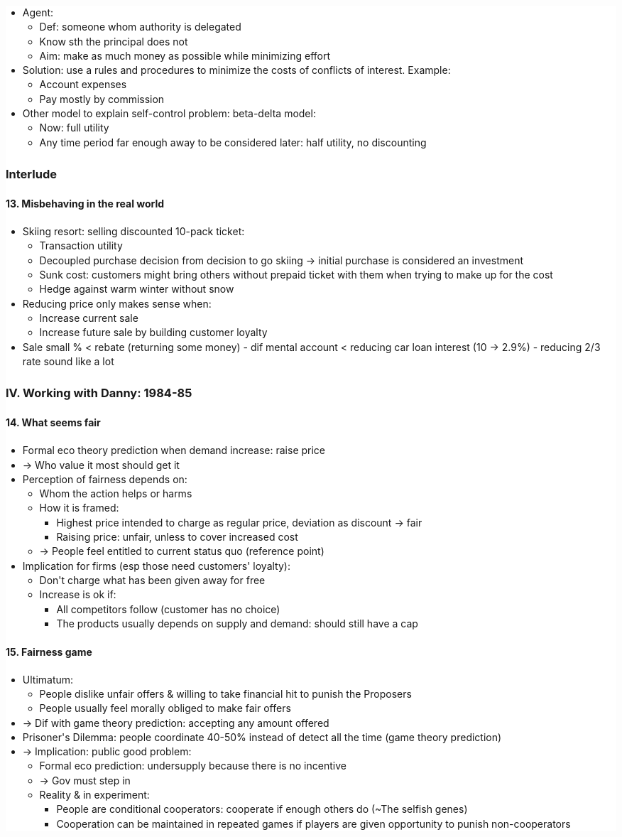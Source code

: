   - Agent:
    - Def: someone whom authority is delegated
    - Know sth the principal does not
    - Aim: make as much money as possible while minimizing effort
  - Solution: use a rules and procedures to minimize the costs of conflicts of interest. Example:
    - Account expenses
    - Pay mostly by commission
- Other model to explain self-control problem: beta-delta model:
  - Now: full utility
  - Any time period far enough away to be considered later: half utility, no discounting

### Interlude

#### 13. Misbehaving in the real world
- Skiing resort: selling discounted 10-pack ticket:
  - Transaction utility
  - Decoupled purchase decision from decision to go skiing -> initial purchase is considered an investment
  - Sunk cost: customers might bring others without prepaid ticket with them when trying to make up for the cost
  - Hedge against warm winter without snow
- Reducing price only makes sense when:
  - Increase current sale
  - Increase future sale by building customer loyalty
- Sale small % < rebate (returning some money) - dif mental account < reducing car loan interest (10 -> 2.9%) - reducing 2/3 rate sound like a lot

### IV. Working with Danny: 1984-85

#### 14. What seems fair
- Formal eco theory prediction when demand increase: raise price
- -> Who value it most should get it
- Perception of fairness depends on:
  - Whom the action helps or harms
  - How it is framed:
    - Highest price intended to charge as regular price, deviation as discount -> fair
    - Raising price: unfair, unless to cover increased cost
  - -> People feel entitled to current status quo (reference point)
- Implication for firms (esp those need customers' loyalty):
  - Don't charge what has been given away for free
  - Increase is ok if:
    - All competitors follow (customer has no choice)
    - The products usually depends on supply and demand: should still have a cap

#### 15. Fairness game
- Ultimatum:
  - People dislike unfair offers & willing to take financial hit to punish the Proposers
  - People usually feel morally obliged to make fair offers
- -> Dif with game theory prediction: accepting any amount offered
- Prisoner's Dilemma: people coordinate 40-50% instead of detect all the time (game theory prediction)
- -> Implication: public good problem:
  - Formal eco prediction: undersupply because there is no incentive
  - -> Gov must step in
  - Reality & in experiment:
    - People are conditional cooperators: cooperate if enough others do (~The selfish genes)
    - Cooperation can be maintained in repeated games if players are given opportunity to punish non-cooperators
